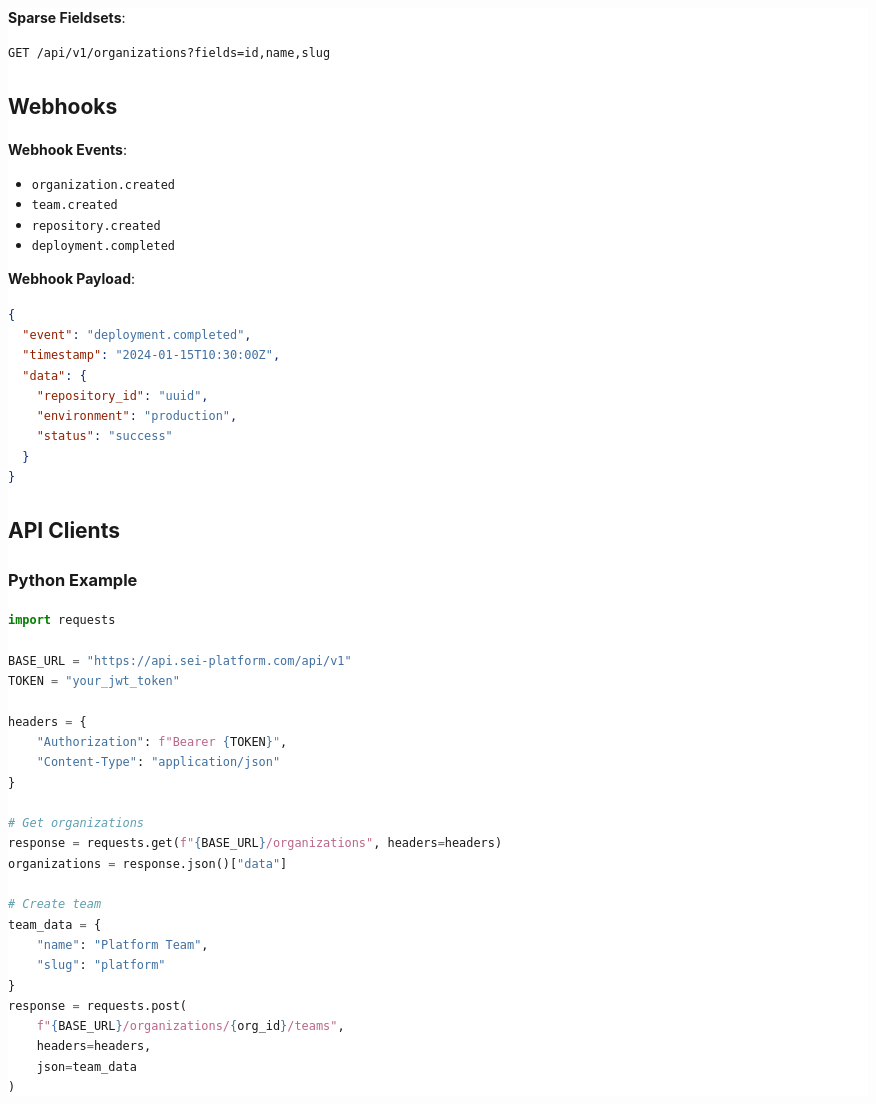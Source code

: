 **Sparse Fieldsets**:

```http
GET /api/v1/organizations?fields=id,name,slug
```

## Webhooks

**Webhook Events**:

- `organization.created`
- `team.created`
- `repository.created`
- `deployment.completed`

**Webhook Payload**:

```json
{
  "event": "deployment.completed",
  "timestamp": "2024-01-15T10:30:00Z",
  "data": {
    "repository_id": "uuid",
    "environment": "production",
    "status": "success"
  }
}
```

## API Clients

### Python Example

```python
import requests

BASE_URL = "https://api.sei-platform.com/api/v1"
TOKEN = "your_jwt_token"

headers = {
    "Authorization": f"Bearer {TOKEN}",
    "Content-Type": "application/json"
}

# Get organizations
response = requests.get(f"{BASE_URL}/organizations", headers=headers)
organizations = response.json()["data"]

# Create team
team_data = {
    "name": "Platform Team",
    "slug": "platform"
}
response = requests.post(
    f"{BASE_URL}/organizations/{org_id}/teams",
    headers=headers,
    json=team_data
)
```
